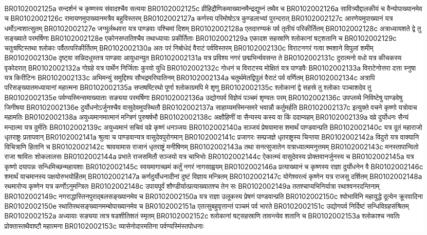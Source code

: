 BR0102002125a	सन्दर्शनं च कृष्णस्य संवादश्चैव सत्यया
BR0102002125c	व्रीहिद्रौणिकमाख्यानमैन्द्रद्युम्नं तथैव च
BR0102002126a	सावित्र्यौद्दालकीयं च वैन्योपाख्यानमेव च
BR0102002126c	रामायणमुपाख्यानमत्रैव बहुविस्तरम्
BR0102002127a	कर्णस्य परिमोषोऽत्र कुण्डलाभ्यां पुरन्दरात्
BR0102002127c	आरणेयमुपाख्यानं यत्र धर्मोऽन्वशात्सुतम्
BR0102002127e	जग्मुर्लब्धवरा यत्र पाण्डवाः पश्चिमां दिशम्
BR0102002128a	एतदारण्यकं पर्व तृतीयं परिकीर्तितम्
BR0102002128c	अत्राध्यायशते द्वे तु सङ्ख्याते परमर्षिणा
BR0102002128e	एकोनसप्ततिश्चैव तथाध्यायाः प्रकीर्तिताः
BR0102002129a	एकादश सहस्राणि श्लोकानां षट्शतानि च
BR0102002129c	चतुःषष्टिस्तथा श्लोकाः पर्वैतत्परिकीर्तितम्
BR0102002130a	अतः परं निबोधेदं वैराटं पर्वविस्तरम्
BR0102002130c	विराटनगरं गत्वा श्मशाने विपुलां शमीम्
BR0102002130e	दृष्ट्वा सन्निदधुस्तत्र पाण्डवा आयुधान्युत
BR0102002131a	यत्र प्रविश्य नगरं छद्मभिर्न्यवसन्त ते
BR0102002131c	दुरात्मनो वधो यत्र कीचकस्य वृकोदरात्
BR0102002132a	गोग्रहे यत्र पार्थेन निर्जिताः कुरवो युधि
BR0102002132c	गोधनं च विराटस्य मोक्षितं यत्र पाण्डवैः
BR0102002133a	विराटेनोत्तरा दत्ता स्नुषा यत्र किरीटिनः
BR0102002133c	अभिमन्युं समुद्दिश्य सौभद्रमरिघातिनम्
BR0102002134a	चतुर्थमेतद्विपुलं वैराटं पर्व वर्णितम्
BR0102002134c	अत्रापि परिसङ्ख्यातमध्यायानां महात्मना
BR0102002135a	सप्तषष्टिरथो पूर्णा श्लोकाग्रमपि मे शृणु
BR0102002135c	श्लोकानां द्वे सहस्रे तु श्लोकाः पञ्चाशदेव तु
BR0102002135e	पर्वण्यस्मिन्समाख्याताः सङ्यया परमर्षिणा
BR0102002136a	उद्योगपर्व विज्ञेयं पञ्चमं शृण्वतः परम्
BR0102002136c	उपप्लव्ये निविष्टेषु पाण्डवेषु जिगीषया
BR0102002136e	दुर्योधनोऽर्जुनश्चैव वासुदेवमुपस्थितौ
BR0102002137a	साहाय्यमस्मिन्समरे भवान्नौ कर्तुमर्हति
BR0102002137c	इत्युक्ते वचने कृष्णो यत्रोवाच महामतिः
BR0102002138a	अयुध्यमानमात्मानं मन्त्रिणं पुरुषर्षभौ
BR0102002138c	अक्षौहिणीं वा सैन्यस्य कस्य वा किं ददाम्यहम्
BR0102002139a	वव्रे दुर्योधनः सैन्यं मन्दात्मा यत्र दुर्मतिः
BR0102002139c	अयुध्यमानं सचिवं वव्रे कृष्णं धनञ्जयः
BR0102002140a	सञ्जयं प्रेषयामास शमार्थं पाण्डवान्प्रति
BR0102002140c	यत्र दूतं महाराजो धृतराष्ट्रः प्रतापवान्
BR0102002141a	श्रुत्वा च पाण्डवान्यत्र वासुदेवपुरोगमान्
BR0102002141c	प्रजागरः सम्प्रजज्ञे धृतराष्ट्रस्य चिन्तया
BR0102002142a	विदुरो यत्र वाक्यानि विचित्राणि हितानि च
BR0102002142c	श्रावयामास राजानं धृतराष्ट्रं मनीषिणम्
BR0102002143a	तथा सनत्सुजातेन यत्राध्यात्ममनुत्तमम्
BR0102002143c	मनस्तापान्वितो राजा श्रावितः शोकलालसः
BR0102002144a	प्रभाते राजसमितौ सञ्जयो यत्र चाभिभोः
BR0102002144c	ऐकात्म्यं वासुदेवस्य प्रोक्तवानर्जुनस्य च
BR0102002145a	यत्र कृष्णो दयापन्नः सन्धिमिच्छन्महायशाः
BR0102002145c	स्वयमागाच्छमं कर्तुं नगरं नागसाह्वयम्
BR0102002146a	प्रत्याख्यानं च कृष्णस्य राज्ञा दुर्योधनेन वै
BR0102002146c	शमार्थं याचमानस्य पक्षयोरुभयोर्हितम्
BR0102002147a	कर्णदुर्योधनादीनां दुष्टं विज्ञाय मन्त्रितम्
BR0102002147c	योगेश्वरत्वं कृष्णेन यत्र राजसु दर्शितम्
BR0102002148a	रथमारोप्य कृष्णेन यत्र कर्णोऽनुमन्त्रितः
BR0102002148c	उपायपूर्वं शौण्डीर्यात्प्रत्याख्यातश्च तेन सः
BR0102002149a	ततश्चाप्यभिनिर्यात्रा रथाश्वनरदन्तिनाम्
BR0102002149c	नगराद्धास्तिनपुराद्बलसङ्ख्यानमेव च
BR0102002150a	यत्र राज्ञा उलूकस्य प्रेषणं पाण्डवान्प्रति
BR0102002150c	श्वोभाविनि महायुद्धे दूत्येन क्रूरवादिना
BR0102002150e	रथातिरथसङ्ख्यानमम्बोपाख्यानमेव च
BR0102002151a	एतत्सुबहुवृत्तान्तं पञ्चमं पर्व भारते
BR0102002151c	उद्योगपर्व निर्दिष्टं सन्धिविग्रहसंश्रितम्
BR0102002152a	अध्यायाः सङ्यया त्वत्र षडशीतिशतं स्मृतम्
BR0102002152c	श्लोकानां षट्सहस्राणि तावन्त्येव शतानि च
BR0102002153a	श्लोकाश्च नवतिः प्रोक्तास्तथैवाष्टौ महात्मना
BR0102002153c	व्यासेनोदारमतिना पर्वण्यस्मिंस्तपोधनाः